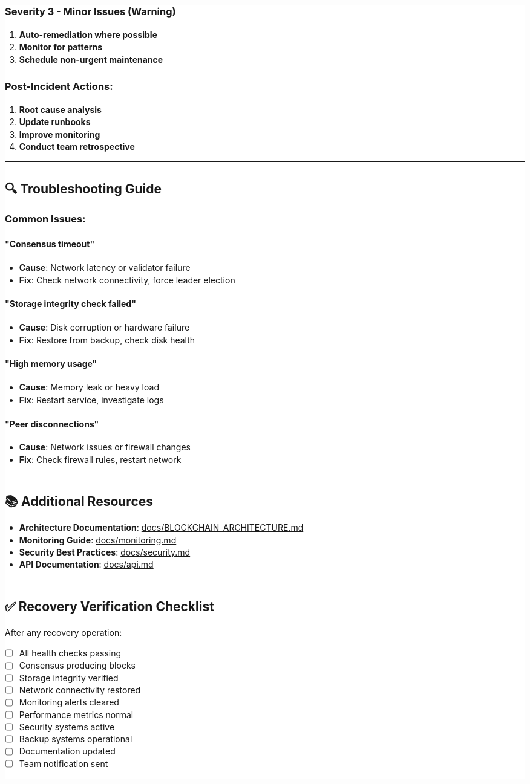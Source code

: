 ### Severity 3 - Minor Issues (Warning)
1. **Auto-remediation where possible**
2. **Monitor for patterns**
3. **Schedule non-urgent maintenance**

### Post-Incident Actions:
1. **Root cause analysis**
2. **Update runbooks**
3. **Improve monitoring**
4. **Conduct team retrospective**

---

## 🔍 **Troubleshooting Guide**

### Common Issues:

#### "Consensus timeout"
- **Cause**: Network latency or validator failure
- **Fix**: Check network connectivity, force leader election

#### "Storage integrity check failed"  
- **Cause**: Disk corruption or hardware failure
- **Fix**: Restore from backup, check disk health

#### "High memory usage"
- **Cause**: Memory leak or heavy load
- **Fix**: Restart service, investigate logs

#### "Peer disconnections"
- **Cause**: Network issues or firewall changes
- **Fix**: Check firewall rules, restart network

---

## 📚 **Additional Resources**

- **Architecture Documentation**: [docs/BLOCKCHAIN_ARCHITECTURE.md](BLOCKCHAIN_ARCHITECTURE.md)
- **Monitoring Guide**: [docs/monitoring.md](monitoring.md)
- **Security Best Practices**: [docs/security.md](security.md)
- **API Documentation**: [docs/api.md](api.md)

---

## ✅ **Recovery Verification Checklist**

After any recovery operation:

- [ ] All health checks passing
- [ ] Consensus producing blocks
- [ ] Storage integrity verified
- [ ] Network connectivity restored
- [ ] Monitoring alerts cleared
- [ ] Performance metrics normal
- [ ] Security systems active
- [ ] Backup systems operational
- [ ] Documentation updated
- [ ] Team notification sent

---
